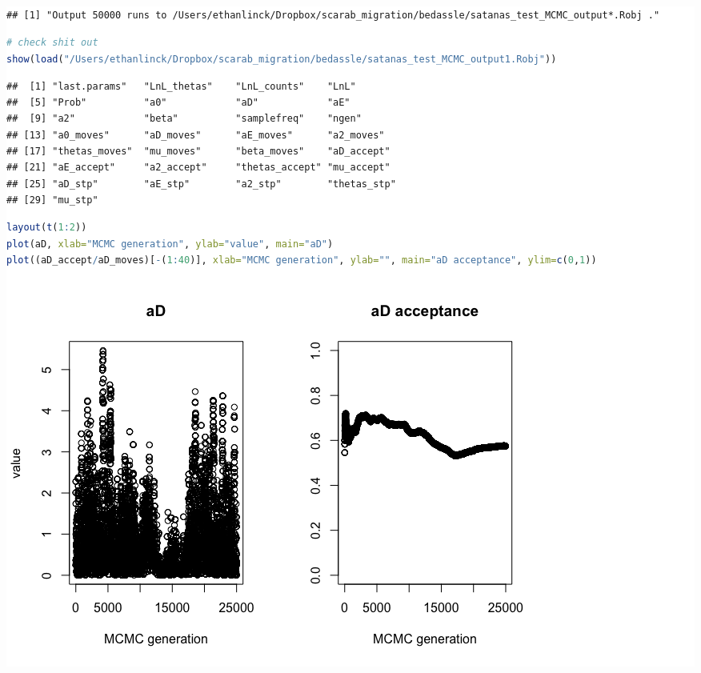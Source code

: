     ## [1] "Output 50000 runs to /Users/ethanlinck/Dropbox/scarab_migration/bedassle/satanas_test_MCMC_output*.Robj ."

``` r
# check shit out
show(load("/Users/ethanlinck/Dropbox/scarab_migration/bedassle/satanas_test_MCMC_output1.Robj"))
```

    ##  [1] "last.params"   "LnL_thetas"    "LnL_counts"    "LnL"          
    ##  [5] "Prob"          "a0"            "aD"            "aE"           
    ##  [9] "a2"            "beta"          "samplefreq"    "ngen"         
    ## [13] "a0_moves"      "aD_moves"      "aE_moves"      "a2_moves"     
    ## [17] "thetas_moves"  "mu_moves"      "beta_moves"    "aD_accept"    
    ## [21] "aE_accept"     "a2_accept"     "thetas_accept" "mu_accept"    
    ## [25] "aD_stp"        "aE_stp"        "a2_stp"        "thetas_stp"   
    ## [29] "mu_stp"

``` r
layout(t(1:2))
plot(aD, xlab="MCMC generation", ylab="value", main="aD")
plot((aD_accept/aD_moves)[-(1:40)], xlab="MCMC generation", ylab="", main="aD acceptance", ylim=c(0,1))
```

![](bedassle_troubleshooting_files/figure-gfm/unnamed-chunk-4-1.png)